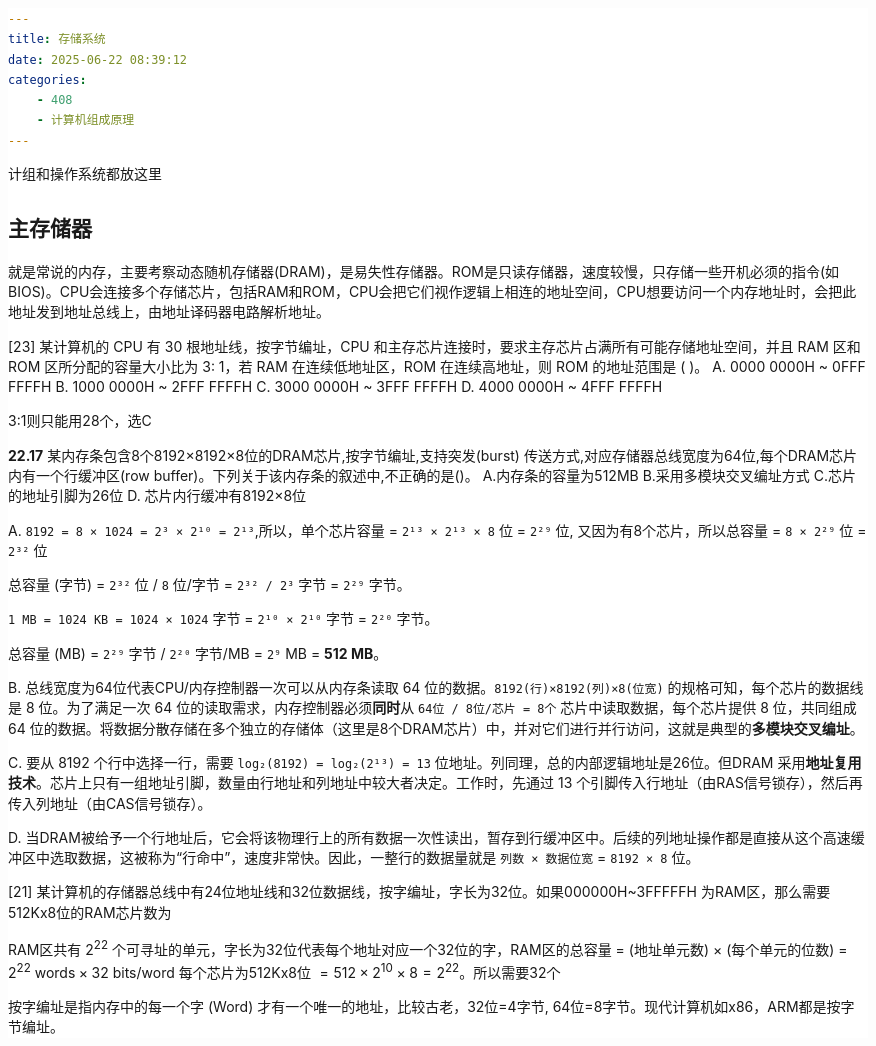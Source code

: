 ```yaml
---
title: 存储系统
date: 2025-06-22 08:39:12
categories:
    - 408
    - 计算机组成原理
---
```

计组和操作系统都放这里
## 主存储器
就是常说的内存，主要考察动态随机存储器(DRAM)，是易失性存储器。ROM是只读存储器，速度较慢，只存储一些开机必须的指令(如BIOS)。CPU会连接多个存储芯片，包括RAM和ROM，CPU会把它们视作逻辑上相连的地址空间，CPU想要访问一个内存地址时，会把此地址发到地址总线上，由地址译码器电路解析地址。

[23] 某计算机的 CPU 有 30 根地址线，按字节编址，CPU 和主存芯片连接时，要求主存芯片占满所有可能存储地址空间，并且 RAM 区和 ROM 区所分配的容量大小比为 3: 1，若 RAM 在连续低地址区，ROM 在连续高地址，则 ROM 的地址范围是 ( )。
    A. 0000 0000H ~ 0FFF FFFFH
    B. 1000 0000H ~ 2FFF FFFFH
    C. 3000 0000H ~ 3FFF FFFFH
    D. 4000 0000H ~ 4FFF FFFFH

3:1则只能用28个，选C

**22.17** 某内存条包含8个8192×8192×8位的DRAM芯片,按字节编址,支持突发(burst) 传送方式,对应存储器总线宽度为64位,每个DRAM芯片内有一个行缓冲区(row buffer)。下列关于该内存条的叙述中,不正确的是()。
A.内存条的容量为512MB
B.采用多模块交叉编址方式
C.芯片的地址引脚为26位
D. 芯片内行缓冲有8192×8位

A. `8192 = 8 × 1024 = 2³ × 2¹⁰ = 2¹³`,所以，单个芯片容量 = `2¹³ × 2¹³ × 8` 位 = `2²⁹` 位, 又因为有8个芯片，所以总容量 = `8 × 2²⁹` 位 = `2³²` 位

总容量 (字节) = `2³²` 位 / `8` 位/字节 = `2³² / 2³` 字节 = `2²⁹` 字节。

`1 MB = 1024 KB = 1024 × 1024` 字节 = `2¹⁰ × 2¹⁰` 字节 = `2²⁰` 字节。

总容量 (MB) = `2²⁹` 字节 / `2²⁰` 字节/MB = `2⁹` MB = **512 MB**。

B. 总线宽度为64位代表CPU/内存控制器一次可以从内存条读取 64 位的数据。`8192(行)×8192(列)×8(位宽)` 的规格可知，每个芯片的数据线是 8 位。为了满足一次 64 位的读取需求，内存控制器必须**同时**从 `64位 / 8位/芯片 = 8个` 芯片中读取数据，每个芯片提供 8 位，共同组成 64 位的数据。将数据分散存储在多个独立的存储体（这里是8个DRAM芯片）中，并对它们进行并行访问，这就是典型的**多模块交叉编址**。

C. 要从 8192 个行中选择一行，需要 `log₂(8192) = log₂(2¹³) = 13` 位地址。列同理，总的内部逻辑地址是26位。但DRAM 采用**地址复用技术**。芯片上只有一组地址引脚，数量由行地址和列地址中较大者决定。工作时，先通过 13 个引脚传入行地址（由RAS信号锁存），然后再传入列地址（由CAS信号锁存）。

D. 当DRAM被给予一个行地址后，它会将该物理行上的所有数据一次性读出，暂存到行缓冲区中。后续的列地址操作都是直接从这个高速缓冲区中选取数据，这被称为“行命中”，速度非常快。因此，一整行的数据量就是 `列数 × 数据位宽` = `8192 × 8` 位。

[21] 某计算机的存储器总线中有24位地址线和32位数据线，按字编址，字长为32位。如果000000H~3FFFFFH 为RAM区，那么需要512Kx8位的RAM芯片数为

RAM区共有 $2^{22}$ 个可寻址的单元，字长为32位代表每个地址对应一个32位的字，RAM区的总容量 = (地址单元数) × (每个单元的位数) = $2^{22} \text{ words} \times 32 \text{ bits/word}$
每个芯片为512Kx8位  $= 512 \times 2^{10} \times 8 = 2^{22}$。所以需要32个

按字编址是指内存中的每一个字 (Word) 才有一个唯一的地址，比较古老，32位=4字节, 64位=8字节。现代计算机如x86，ARM都是按字节编址。
